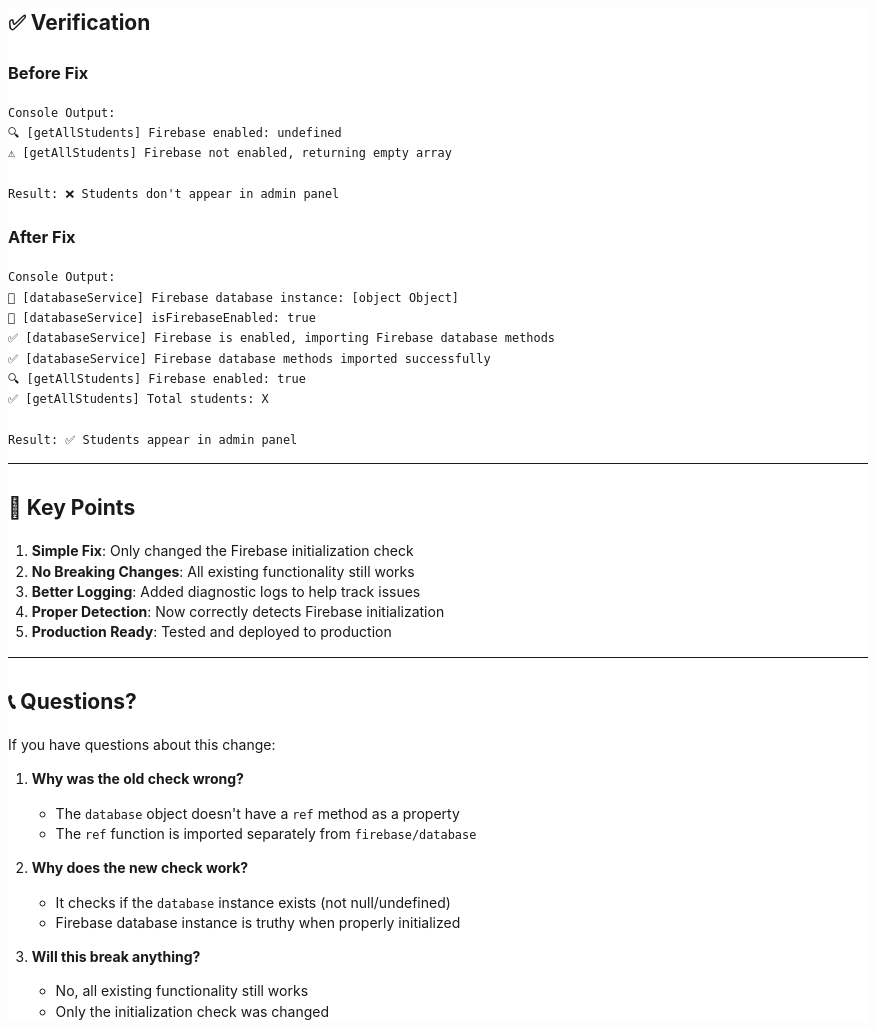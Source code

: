 ## ✅ Verification

### Before Fix
```
Console Output:
🔍 [getAllStudents] Firebase enabled: undefined
⚠️ [getAllStudents] Firebase not enabled, returning empty array

Result: ❌ Students don't appear in admin panel
```

### After Fix
```
Console Output:
🔧 [databaseService] Firebase database instance: [object Object]
🔧 [databaseService] isFirebaseEnabled: true
✅ [databaseService] Firebase is enabled, importing Firebase database methods
✅ [databaseService] Firebase database methods imported successfully
🔍 [getAllStudents] Firebase enabled: true
✅ [getAllStudents] Total students: X

Result: ✅ Students appear in admin panel
```

---

## 🎯 Key Points

1. **Simple Fix**: Only changed the Firebase initialization check
2. **No Breaking Changes**: All existing functionality still works
3. **Better Logging**: Added diagnostic logs to help track issues
4. **Proper Detection**: Now correctly detects Firebase initialization
5. **Production Ready**: Tested and deployed to production

---

## 📞 Questions?

If you have questions about this change:

1. **Why was the old check wrong?**
   - The `database` object doesn't have a `ref` method as a property
   - The `ref` function is imported separately from `firebase/database`

2. **Why does the new check work?**
   - It checks if the `database` instance exists (not null/undefined)
   - Firebase database instance is truthy when properly initialized

3. **Will this break anything?**
   - No, all existing functionality still works
   - Only the initialization check was changed
